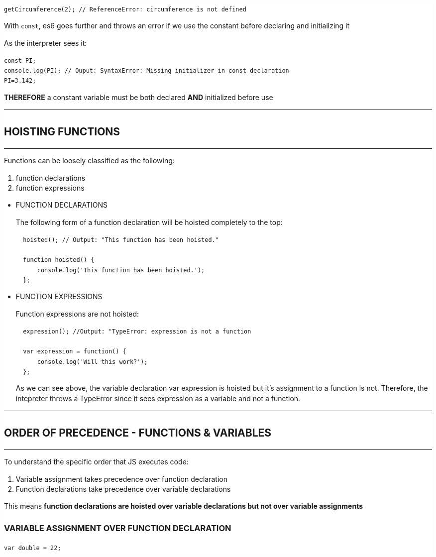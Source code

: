     getCircumference(2); // ReferenceError: circumference is not defined

With `const`, es6 goes further and throws an error if we use the constant before declaring and initiailzing it

As the interpreter sees it:  

    const PI;
    console.log(PI); // Ouput: SyntaxError: Missing initializer in const declaration
    PI=3.142;

**THEREFORE** a constant variable must be both declared **AND** initialized before use

---
## HOISTING FUNCTIONS
---

Functions can be loosely classified as the following:
1. function declarations
2. function expressions

* FUNCTION DECLARATIONS

    The following form of a function declaration will be hoisted completely to the top:

        hoisted(); // Output: "This function has been hoisted."

        function hoisted() {
            console.log('This function has been hoisted.');
        };

* FUNCTION EXPRESSIONS

    Function expressions are not hoisted:

        expression(); //Output: "TypeError: expression is not a function

        var expression = function() {
            console.log('Will this work?');
        };

    As we can see above, the variable declaration var expression is hoisted but it’s assignment to a function is not. Therefore, the intepreter throws a TypeError since it sees expression as a variable and not a function.

---
## ORDER OF PRECEDENCE - FUNCTIONS & VARIABLES
---

To understand the specific order that JS executes code:
1. Variable assignment takes precedence over function declaration
2. Function declarations take precedence over variable declarations

This means **function declarations are hoisted over variable declarations but not over variable assignments**

###  VARIABLE ASSIGNMENT OVER FUNCTION DECLARATION  
    var double = 22;
